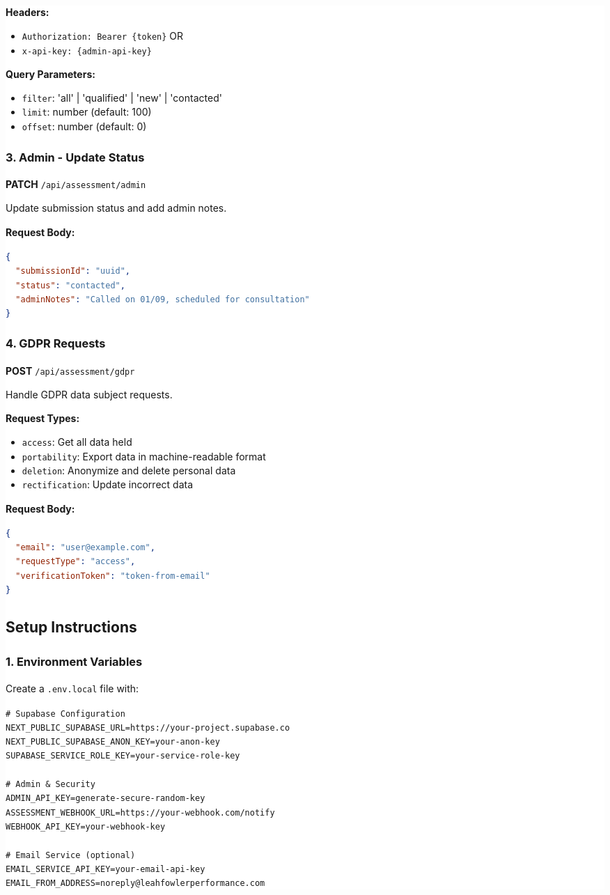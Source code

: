 **Headers:**
- `Authorization: Bearer {token}` OR
- `x-api-key: {admin-api-key}`

**Query Parameters:**
- `filter`: 'all' | 'qualified' | 'new' | 'contacted'
- `limit`: number (default: 100)
- `offset`: number (default: 0)

### 3. Admin - Update Status
**PATCH** `/api/assessment/admin`

Update submission status and add admin notes.

**Request Body:**
```json
{
  "submissionId": "uuid",
  "status": "contacted",
  "adminNotes": "Called on 01/09, scheduled for consultation"
}
```

### 4. GDPR Requests
**POST** `/api/assessment/gdpr`

Handle GDPR data subject requests.

**Request Types:**
- `access`: Get all data held
- `portability`: Export data in machine-readable format
- `deletion`: Anonymize and delete personal data
- `rectification`: Update incorrect data

**Request Body:**
```json
{
  "email": "user@example.com",
  "requestType": "access",
  "verificationToken": "token-from-email"
}
```

## Setup Instructions

### 1. Environment Variables

Create a `.env.local` file with:

```env
# Supabase Configuration
NEXT_PUBLIC_SUPABASE_URL=https://your-project.supabase.co
NEXT_PUBLIC_SUPABASE_ANON_KEY=your-anon-key
SUPABASE_SERVICE_ROLE_KEY=your-service-role-key

# Admin & Security
ADMIN_API_KEY=generate-secure-random-key
ASSESSMENT_WEBHOOK_URL=https://your-webhook.com/notify
WEBHOOK_API_KEY=your-webhook-key

# Email Service (optional)
EMAIL_SERVICE_API_KEY=your-email-api-key
EMAIL_FROM_ADDRESS=noreply@leahfowlerperformance.com
```
